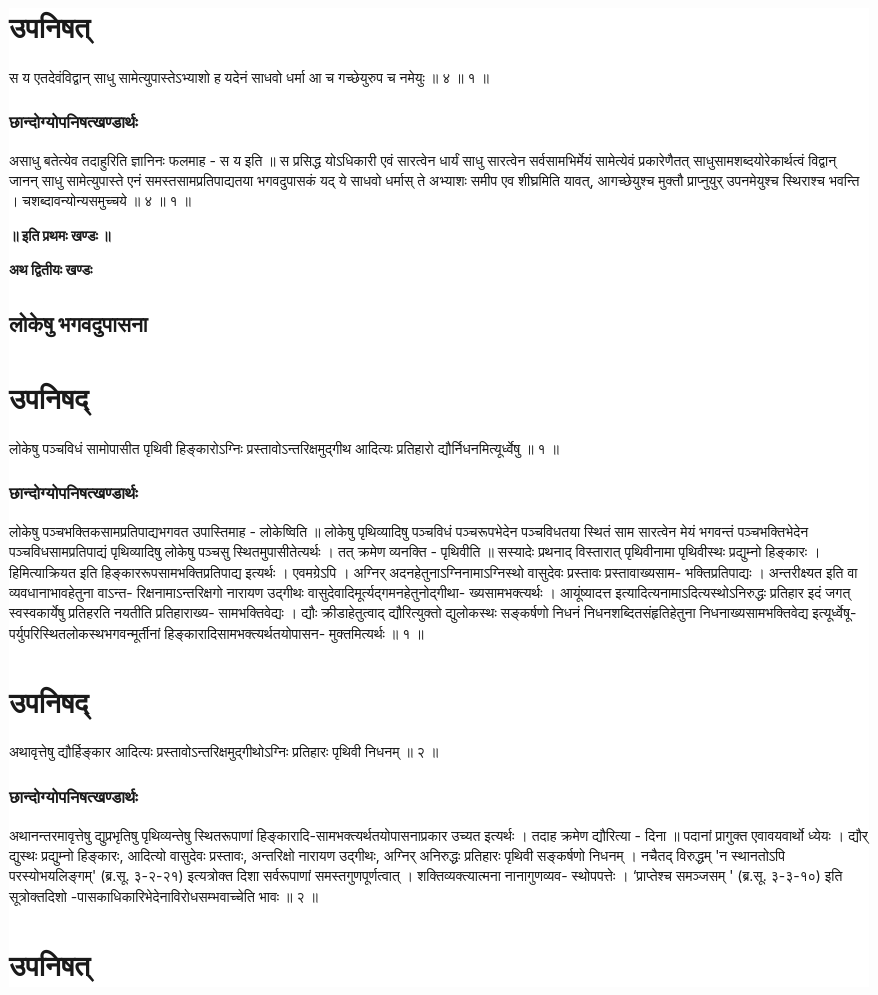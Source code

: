 # उपनिषत्

स य एतदेवंविद्वान् साधु सामेत्युपास्तेऽभ्याशो ह यदेनं साधवो धर्मा आ च गच्छेयुरुप च नमेयुः ॥ ४ ॥ १ ॥

### **छान्दोग्योपनिषत्खण्डार्थः**

असाधु बतेत्येव तदाहुरिति ज्ञानिनः फलमाह - स य इति ॥ स प्रसिद्ध योऽधिकारी एवं सारत्वेन धार्यं साधु सारत्वेन सर्वसामभिर्मेयं सामेत्येवं प्रकारेणैतत् साधुसामशब्दयोरेकार्थत्वं विद्वान् जानन् साधु सामेत्युपास्ते एनं समस्तसामप्रतिपाद्यतया भगवदुपासकं यद् ये साधवो धर्मास् ते अभ्याशः समीप एव शीघ्रमिति यावत्, आगच्छेयुश्च मुक्तौ प्राप्नुयुर् उपनमेयुश्च स्थिराश्च भवन्ति । चशब्दावन्योन्यसमुच्चये ॥ ४ ॥ १ ॥

**॥ इति प्रथमः खण्डः ॥**

**अथ द्वितीयः खण्डः**

##  लोकेषु भगवदुपासना

# उपनिषद्

लोकेषु पञ्चविधं सामोपासीत पृथिवी हिङ्कारोऽग्निः प्रस्तावोऽन्तरिक्षमुद्गीथ आदित्यः प्रतिहारो द्यौर्निधनमित्यूर्ध्वेषु ॥ १ ॥

### **छान्दोग्योपनिषत्खण्डार्थः**

लोकेषु पञ्चभक्तिकसामप्रतिपाद्यभगवत उपास्तिमाह - लोकेष्विति ॥ लोकेषु पृथिव्यादिषु पञ्चविधं पञ्चरूपभेदेन पञ्चविधतया स्थितं साम सारत्वेन मेयं भगवन्तं पञ्चभक्तिभेदेन पञ्चविधसामप्रतिपाद्यं पृथिव्यादिषु लोकेषु पञ्चसु स्थितमुपासीतेत्यर्थः । तत् क्रमेण व्यनक्ति - पृथिवीति ॥ सस्यादेः प्रथनाद् विस्तारात् पृथिवीनामा पृथिवीस्थः प्रद्युम्नो हिङ्कारः । हिमित्याक्रियत इति हिङ्काररूपसामभक्तिप्रतिपाद्य इत्यर्थः । एवमग्रेऽपि । अग्निर् अदनहेतुनाऽग्निनामाऽग्निस्थो वासुदेवः प्रस्तावः प्रस्तावाख्यसाम- भक्तिप्रतिपाद्यः । अन्तरीक्ष्यत इति वा व्यवधानाभावहेतुना वाऽन्त- रिक्षनामाऽन्तरिक्षगो नारायण उद्गीथः वासुदेवादिमूर्त्यद्गमनहेतुनोद्गीथा- ख्यसामभक्त्यर्थः । आयूंष्यादत्त इत्यादित्यनामाऽदित्यस्थोऽनिरुद्धः प्रतिहार इदं जगत् स्वस्वकार्येषु प्रतिहरति नयतीति प्रतिहाराख्य- सामभक्तिवेद्यः । द्यौः क्रीडाहेतुत्वाद् द्यौरित्युक्तो द्युलोकस्थः सङ्कर्षणो निधनं निधनशब्दितसंहृतिहेतुना निधनाख्यसामभक्तिवेद्य इत्यूर्ध्वेषू- पर्युपरिस्थितलोकस्थभगवन्मूर्तीनां हिङ्कारादिसामभक्त्यर्थतयोपासन- मुक्तमित्यर्थः ॥ १ ॥

# उपनिषद्

अथावृत्तेषु द्यौर्हिङ्कार आदित्यः प्रस्तावोऽन्तरिक्षमुद्गीथोऽग्निः प्रतिहारः पृथिवी निधनम् ॥ २ ॥

### **छान्दोग्योपनिषत्खण्डार्थः**

अथानन्तरमावृत्तेषु द्युप्रभृतिषु पृथिव्यन्तेषु स्थितरूपाणां हिङ्कारादि-सामभक्त्यर्थतयोपासनाप्रकार उच्यत इत्यर्थः । तदाह क्रमेण द्यौरित्या - दिना ॥ पदानां प्रागुक्त एवावयवार्थो ध्येयः । द्यौर् द्युस्थः प्रद्युम्नो हिङ्कारः, आदित्यो वासुदेवः प्रस्तावः, अन्तरिक्षो नारायण उद्गीथः, अग्निर् अनिरुद्धः प्रतिहारः पृथिवी सङ्कर्षणो निधनम् । नचैतद् विरुद्धम् 'न स्थानतोऽपि परस्योभयलिङ्गम्' (ब्र.सू. ३-२-२१) इत्यत्रोक्त दिशा सर्वरूपाणां समस्तगुणपूर्णत्वात् । शक्तिव्यक्त्यात्मना नानागुणव्यव- स्थोपपत्तेः । ‘प्राप्तेश्च समञ्जसम् ' (ब्र.सू. ३-३-१०) इति सूत्रोक्तदिशो -पासकाधिकारिभेदेनाविरोधसम्भवाच्चेति भावः ॥ २ ॥

# उपनिषत्
